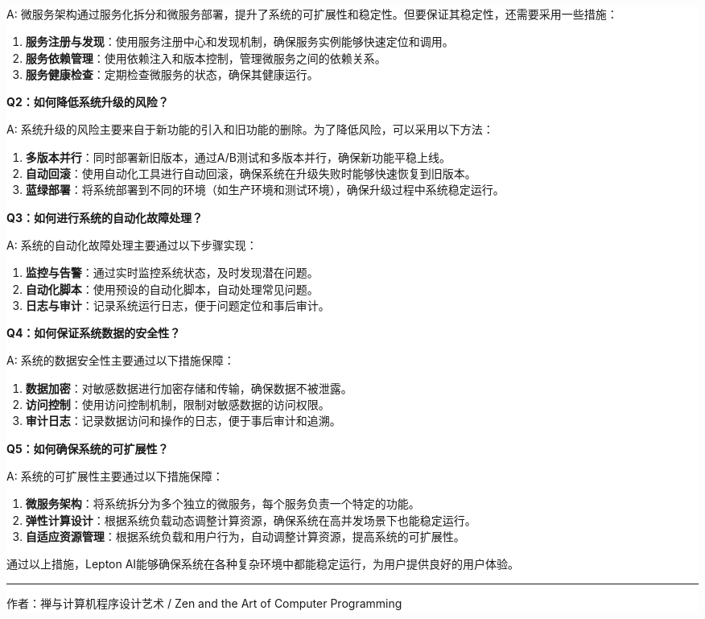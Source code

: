 A: 微服务架构通过服务化拆分和微服务部署，提升了系统的可扩展性和稳定性。但要保证其稳定性，还需要采用一些措施：

1. **服务注册与发现**：使用服务注册中心和发现机制，确保服务实例能够快速定位和调用。
2. **服务依赖管理**：使用依赖注入和版本控制，管理微服务之间的依赖关系。
3. **服务健康检查**：定期检查微服务的状态，确保其健康运行。

**Q2：如何降低系统升级的风险？**

A: 系统升级的风险主要来自于新功能的引入和旧功能的删除。为了降低风险，可以采用以下方法：

1. **多版本并行**：同时部署新旧版本，通过A/B测试和多版本并行，确保新功能平稳上线。
2. **自动回滚**：使用自动化工具进行自动回滚，确保系统在升级失败时能够快速恢复到旧版本。
3. **蓝绿部署**：将系统部署到不同的环境（如生产环境和测试环境），确保升级过程中系统稳定运行。

**Q3：如何进行系统的自动化故障处理？**

A: 系统的自动化故障处理主要通过以下步骤实现：

1. **监控与告警**：通过实时监控系统状态，及时发现潜在问题。
2. **自动化脚本**：使用预设的自动化脚本，自动处理常见问题。
3. **日志与审计**：记录系统运行日志，便于问题定位和事后审计。

**Q4：如何保证系统数据的安全性？**

A: 系统的数据安全性主要通过以下措施保障：

1. **数据加密**：对敏感数据进行加密存储和传输，确保数据不被泄露。
2. **访问控制**：使用访问控制机制，限制对敏感数据的访问权限。
3. **审计日志**：记录数据访问和操作的日志，便于事后审计和追溯。

**Q5：如何确保系统的可扩展性？**

A: 系统的可扩展性主要通过以下措施保障：

1. **微服务架构**：将系统拆分为多个独立的微服务，每个服务负责一个特定的功能。
2. **弹性计算设计**：根据系统负载动态调整计算资源，确保系统在高并发场景下也能稳定运行。
3. **自适应资源管理**：根据系统负载和用户行为，自动调整计算资源，提高系统的可扩展性。

通过以上措施，Lepton AI能够确保系统在各种复杂环境中都能稳定运行，为用户提供良好的用户体验。

---

作者：禅与计算机程序设计艺术 / Zen and the Art of Computer Programming

